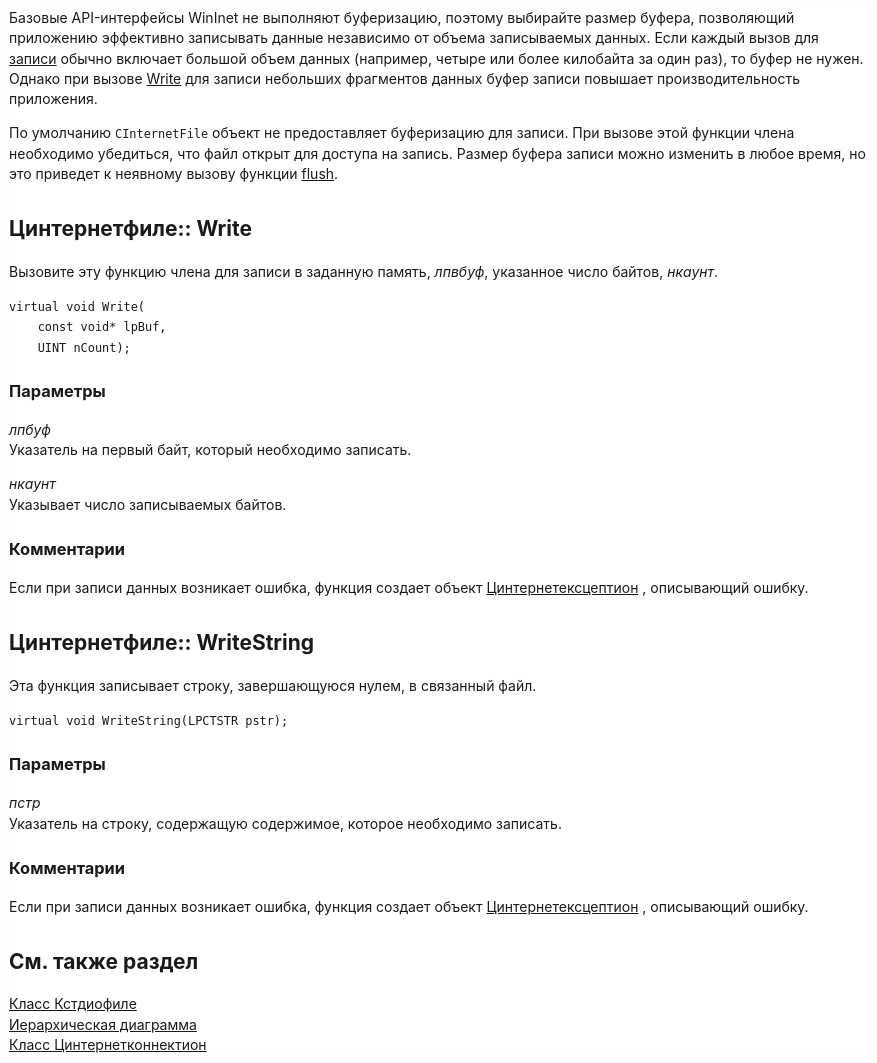 Базовые API-интерфейсы WinInet не выполняют буферизацию, поэтому выбирайте размер буфера, позволяющий приложению эффективно записывать данные независимо от объема записываемых данных. Если каждый вызов для [записи](#write) обычно включает большой объем данных (например, четыре или более килобайта за один раз), то буфер не нужен. Однако при вызове [Write](#write) для записи небольших фрагментов данных буфер записи повышает производительность приложения.

По умолчанию `CInternetFile` объект не предоставляет буферизацию для записи. При вызове этой функции члена необходимо убедиться, что файл открыт для доступа на запись. Размер буфера записи можно изменить в любое время, но это приведет к неявному вызову функции [flush](#flush).

## <a name="cinternetfilewrite"></a><a name="write"></a> Цинтернетфиле:: Write

Вызовите эту функцию члена для записи в заданную память, *лпвбуф*, указанное число байтов, *нкаунт*.

```
virtual void Write(
    const void* lpBuf,
    UINT nCount);
```

### <a name="parameters"></a>Параметры

*лпбуф*<br/>
Указатель на первый байт, который необходимо записать.

*нкаунт*<br/>
Указывает число записываемых байтов.

### <a name="remarks"></a>Комментарии

Если при записи данных возникает ошибка, функция создает объект [Цинтернетексцептион](../../mfc/reference/cinternetexception-class.md) , описывающий ошибку.

## <a name="cinternetfilewritestring"></a><a name="writestring"></a> Цинтернетфиле:: WriteString

Эта функция записывает строку, завершающуюся нулем, в связанный файл.

```
virtual void WriteString(LPCTSTR pstr);
```

### <a name="parameters"></a>Параметры

*пстр*<br/>
Указатель на строку, содержащую содержимое, которое необходимо записать.

### <a name="remarks"></a>Комментарии

Если при записи данных возникает ошибка, функция создает объект [Цинтернетексцептион](../../mfc/reference/cinternetexception-class.md) , описывающий ошибку.

## <a name="see-also"></a>См. также раздел

[Класс Кстдиофиле](../../mfc/reference/cstdiofile-class.md)<br/>
[Иерархическая диаграмма](../../mfc/hierarchy-chart.md)<br/>
[Класс Цинтернетконнектион](../../mfc/reference/cinternetconnection-class.md)

